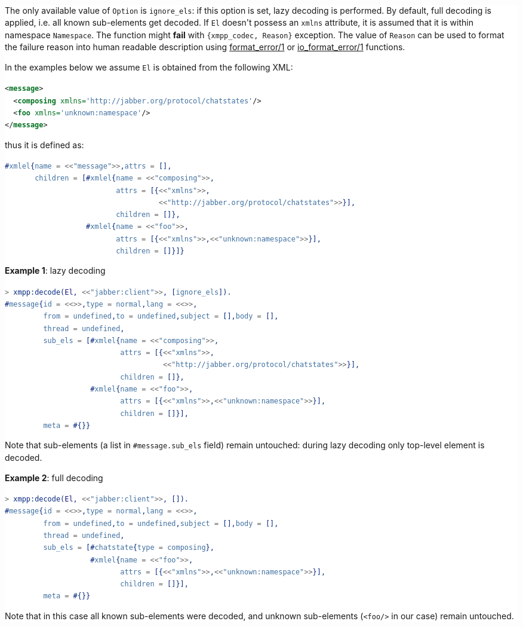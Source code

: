 The only available value of `Option` is `ignore_els`:
if this option is set, lazy decoding is performed.
By default, full decoding is applied, i.e. all known sub-elements get
decoded. If `El` doesn't possess an `xmlns` attribute, it is
assumed that it is within namespace `Namespace`.
The function might **fail** with `{xmpp_codec, Reason}` exception.
The value of `Reason` can be used to format the failure reason
into human readable description using [format_error/1](#format_error1)
or [io_format_error/1](#io_format_error1) functions.

In the examples below we assume `El` is obtained from the following XML:
```xml
<message>
  <composing xmlns='http://jabber.org/protocol/chatstates'/>
  <foo xmlns='unknown:namespace'/>
</message>
```
thus it is defined as:
```erlang
#xmlel{name = <<"message">>,attrs = [],
       children = [#xmlel{name = <<"composing">>,
                          attrs = [{<<"xmlns">>,
                                    <<"http://jabber.org/protocol/chatstates">>}],
                          children = []},
                   #xmlel{name = <<"foo">>,
                          attrs = [{<<"xmlns">>,<<"unknown:namespace">>}],
                          children = []}]}
```
**Example 1**: lazy decoding
```erlang
> xmpp:decode(El, <<"jabber:client">>, [ignore_els]).
#message{id = <<>>,type = normal,lang = <<>>,
         from = undefined,to = undefined,subject = [],body = [],
         thread = undefined,
         sub_els = [#xmlel{name = <<"composing">>,
                           attrs = [{<<"xmlns">>,
                                     <<"http://jabber.org/protocol/chatstates">>}],
                           children = []},
                    #xmlel{name = <<"foo">>,
                           attrs = [{<<"xmlns">>,<<"unknown:namespace">>}],
                           children = []}],
         meta = #{}}
```
Note that sub-elements (a list in `#message.sub_els` field) remain untouched:
during lazy decoding only top-level element is decoded.

**Example 2**: full decoding
```erlang
> xmpp:decode(El, <<"jabber:client">>, []).
#message{id = <<>>,type = normal,lang = <<>>,
         from = undefined,to = undefined,subject = [],body = [],
         thread = undefined,
         sub_els = [#chatstate{type = composing},
                    #xmlel{name = <<"foo">>,
                           attrs = [{<<"xmlns">>,<<"unknown:namespace">>}],
                           children = []}],
         meta = #{}}
```
Note that in this case all known sub-elements were decoded, and unknown
sub-elements (`<foo/>` in our case) remain untouched.
